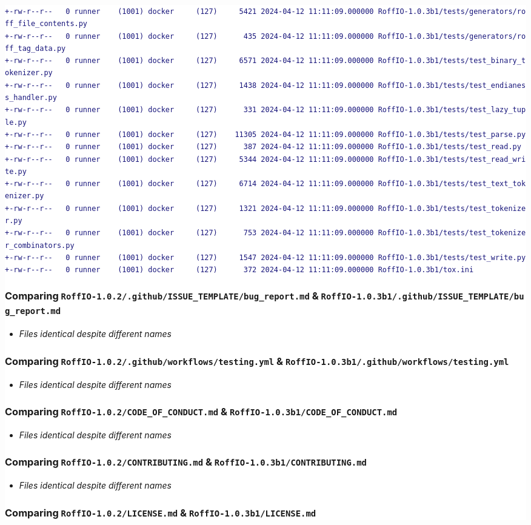 ```diff
+-rw-r--r--   0 runner    (1001) docker     (127)     5421 2024-04-12 11:11:09.000000 RoffIO-1.0.3b1/tests/generators/roff_file_contents.py
+-rw-r--r--   0 runner    (1001) docker     (127)      435 2024-04-12 11:11:09.000000 RoffIO-1.0.3b1/tests/generators/roff_tag_data.py
+-rw-r--r--   0 runner    (1001) docker     (127)     6571 2024-04-12 11:11:09.000000 RoffIO-1.0.3b1/tests/test_binary_tokenizer.py
+-rw-r--r--   0 runner    (1001) docker     (127)     1438 2024-04-12 11:11:09.000000 RoffIO-1.0.3b1/tests/test_endianess_handler.py
+-rw-r--r--   0 runner    (1001) docker     (127)      331 2024-04-12 11:11:09.000000 RoffIO-1.0.3b1/tests/test_lazy_tuple.py
+-rw-r--r--   0 runner    (1001) docker     (127)    11305 2024-04-12 11:11:09.000000 RoffIO-1.0.3b1/tests/test_parse.py
+-rw-r--r--   0 runner    (1001) docker     (127)      387 2024-04-12 11:11:09.000000 RoffIO-1.0.3b1/tests/test_read.py
+-rw-r--r--   0 runner    (1001) docker     (127)     5344 2024-04-12 11:11:09.000000 RoffIO-1.0.3b1/tests/test_read_write.py
+-rw-r--r--   0 runner    (1001) docker     (127)     6714 2024-04-12 11:11:09.000000 RoffIO-1.0.3b1/tests/test_text_tokenizer.py
+-rw-r--r--   0 runner    (1001) docker     (127)     1321 2024-04-12 11:11:09.000000 RoffIO-1.0.3b1/tests/test_tokenizer.py
+-rw-r--r--   0 runner    (1001) docker     (127)      753 2024-04-12 11:11:09.000000 RoffIO-1.0.3b1/tests/test_tokenizer_combinators.py
+-rw-r--r--   0 runner    (1001) docker     (127)     1547 2024-04-12 11:11:09.000000 RoffIO-1.0.3b1/tests/test_write.py
+-rw-r--r--   0 runner    (1001) docker     (127)      372 2024-04-12 11:11:09.000000 RoffIO-1.0.3b1/tox.ini
```

### Comparing `RoffIO-1.0.2/.github/ISSUE_TEMPLATE/bug_report.md` & `RoffIO-1.0.3b1/.github/ISSUE_TEMPLATE/bug_report.md`

 * *Files identical despite different names*

### Comparing `RoffIO-1.0.2/.github/workflows/testing.yml` & `RoffIO-1.0.3b1/.github/workflows/testing.yml`

 * *Files identical despite different names*

### Comparing `RoffIO-1.0.2/CODE_OF_CONDUCT.md` & `RoffIO-1.0.3b1/CODE_OF_CONDUCT.md`

 * *Files identical despite different names*

### Comparing `RoffIO-1.0.2/CONTRIBUTING.md` & `RoffIO-1.0.3b1/CONTRIBUTING.md`

 * *Files identical despite different names*

### Comparing `RoffIO-1.0.2/LICENSE.md` & `RoffIO-1.0.3b1/LICENSE.md`
